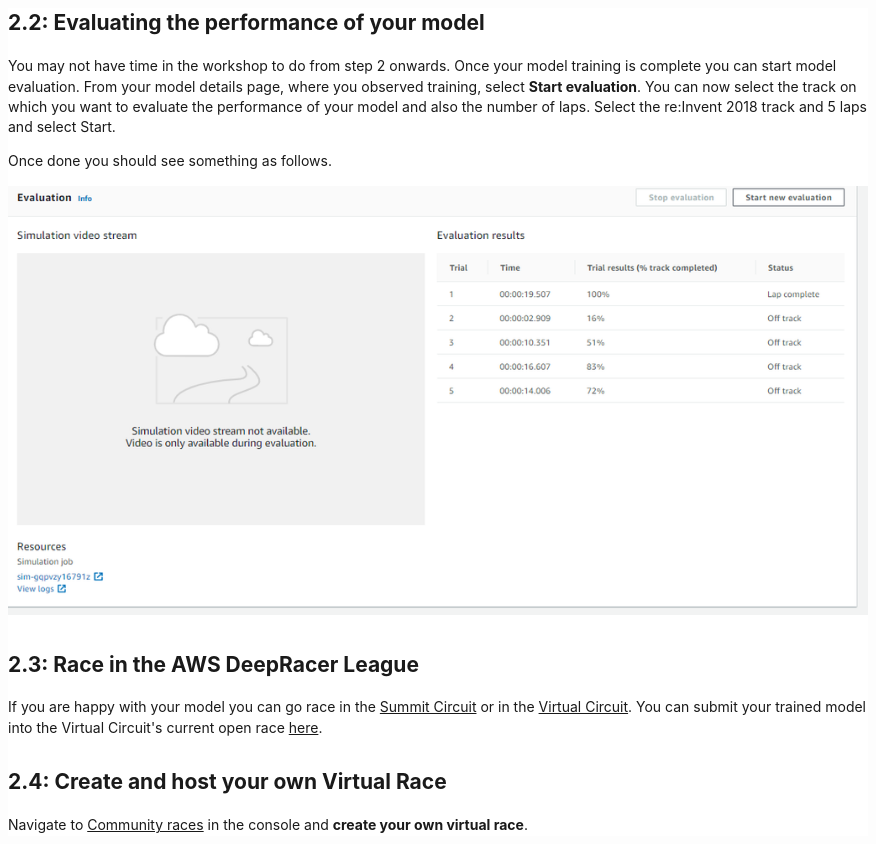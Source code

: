 ## 2.2: Evaluating the performance of your model

You may not have time in the workshop to do from step 2 onwards. Once your model training is complete you can start model evaluation. From your model details page, where you observed training, select **Start evaluation**. You can now select the track on which you want to evaluate the performance of your model and also the number of laps. Select the re:Invent 2018 track and 5 laps and select Start. 

Once done you should see something as follows.

![evaluation_done](img/evaluationdone.png)

## 2.3: Race in the AWS DeepRacer League

If you are happy with your model you can go race in the [Summit Circuit](https://aws.amazon.com/deepracer/summit-circuit/) or in the [Virtual Circuit](https://console.aws.amazon.com/deepracer/home?region=us-east-1#leaderboards). You can submit your trained model into the Virtual Circuit's current open race [here](https://console.aws.amazon.com/deepracer/home?region=us-east-1#leaderboards).

## 2.4: Create and host your own Virtual Race

Navigate to [Community races](https://console.aws.amazon.com/deepracer/home?region=us-east-1#/races) in the console and **create your own virtual race**.
